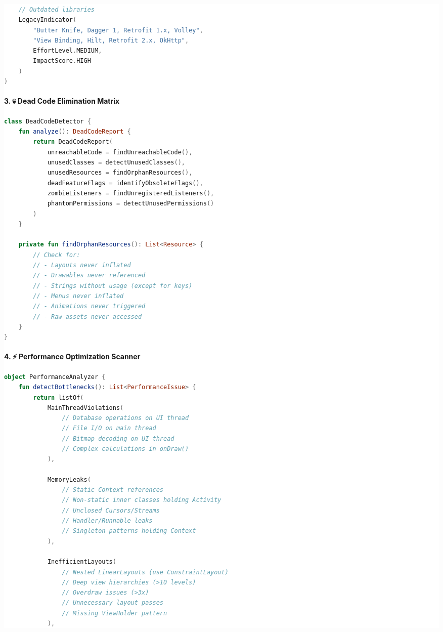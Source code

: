 ```kotlin
    // Outdated libraries
    LegacyIndicator(
        "Butter Knife, Dagger 1, Retrofit 1.x, Volley",
        "View Binding, Hilt, Retrofit 2.x, OkHttp",
        EffortLevel.MEDIUM,
        ImpactScore.HIGH
    )
)
```

#### 3. 💀 **Dead Code Elimination Matrix**

```kotlin
class DeadCodeDetector {
    fun analyze(): DeadCodeReport {
        return DeadCodeReport(
            unreachableCode = findUnreachableCode(),
            unusedClasses = detectUnusedClasses(),
            unusedResources = findOrphanResources(),
            deadFeatureFlags = identifyObsoleteFlags(),
            zombieListeners = findUnregisteredListeners(),
            phantomPermissions = detectUnusedPermissions()
        )
    }
    
    private fun findOrphanResources(): List<Resource> {
        // Check for:
        // - Layouts never inflated
        // - Drawables never referenced
        // - Strings without usage (except for keys)
        // - Menus never inflated
        // - Animations never triggered
        // - Raw assets never accessed
    }
}
```

#### 4. ⚡ **Performance Optimization Scanner**

```kotlin
object PerformanceAnalyzer {
    fun detectBottlenecks(): List<PerformanceIssue> {
        return listOf(
            MainThreadViolations(
                // Database operations on UI thread
                // File I/O on main thread  
                // Bitmap decoding on UI thread
                // Complex calculations in onDraw()
            ),
            
            MemoryLeaks(
                // Static Context references
                // Non-static inner classes holding Activity
                // Unclosed Cursors/Streams
                // Handler/Runnable leaks
                // Singleton patterns holding Context
            ),
            
            InefficientLayouts(
                // Nested LinearLayouts (use ConstraintLayout)
                // Deep view hierarchies (>10 levels)
                // Overdraw issues (>3x)
                // Unnecessary layout passes
                // Missing ViewHolder pattern
            ),
```
